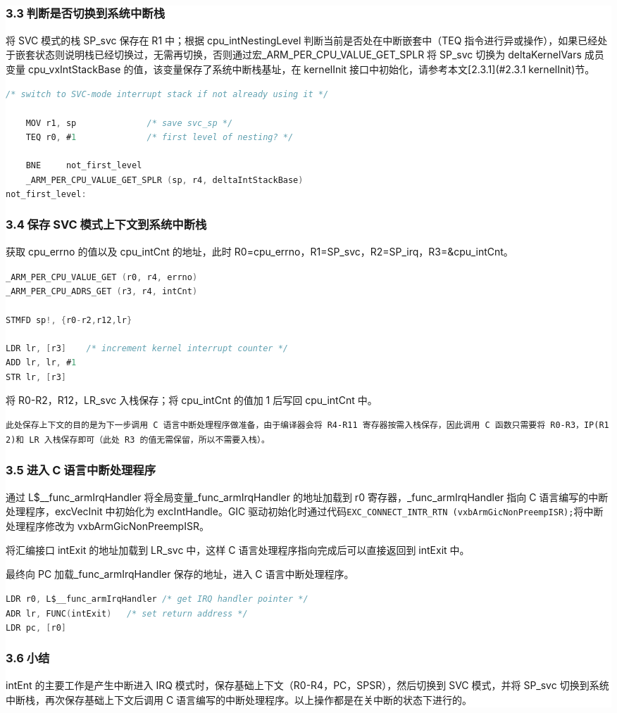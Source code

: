 ### 3.3 判断是否切换到系统中断栈

将 SVC 模式的栈 SP_svc 保存在 R1 中；根据 cpu_intNestingLevel 判断当前是否处在中断嵌套中（TEQ 指令进行异或操作），如果已经处于嵌套状态则说明栈已经切换过，无需再切换，否则通过宏\_ARM_PER_CPU_VALUE_GET_SPLR 将 SP_svc 切换为 deltaKernelVars 成员变量 cpu_vxIntStackBase 的值，该变量保存了系统中断栈基址，在 kernelInit 接口中初始化，请参考本文[2.3.1](#2.3.1 kernelInit)节。

```c
/* switch to SVC-mode interrupt stack if not already using it */

	MOV	r1, sp				/* save svc_sp */
	TEQ	r0, #1				/* first level of nesting? */

	BNE     not_first_level
	_ARM_PER_CPU_VALUE_GET_SPLR (sp, r4, deltaIntStackBase)
not_first_level:
```

### 3.4 保存 SVC 模式上下文到系统中断栈

获取 cpu_errno 的值以及 cpu_intCnt 的地址，此时 R0=cpu_errno，R1=SP_svc，R2=SP_irq，R3=&cpu_intCnt。

```c
_ARM_PER_CPU_VALUE_GET (r0, r4, errno)
_ARM_PER_CPU_ADRS_GET (r3, r4, intCnt)

STMFD sp!, {r0-r2,r12,lr}

LDR	lr, [r3]	/* increment kernel interrupt counter */
ADD	lr, lr, #1
STR	lr, [r3]
```

将 R0-R2，R12，LR_svc 入栈保存；将 cpu_intCnt 的值加 1 后写回 cpu_intCnt 中。

`此处保存上下文的目的是为下一步调用 C 语言中断处理程序做准备，由于编译器会将 R4-R11 寄存器按需入栈保存，因此调用 C 函数只需要将 R0-R3，IP(R12)和 LR 入栈保存即可（此处 R3 的值无需保留，所以不需要入栈）。`

### 3.5 进入 C 语言中断处理程序

通过 L$\_\_func_armIrqHandler 将全局变量\_func_armIrqHandler 的地址加载到 r0 寄存器，\_func_armIrqHandler 指向 C 语言编写的中断处理程序，excVecInit 中初始化为 excIntHandle。GIC 驱动初始化时通过代码`EXC_CONNECT_INTR_RTN (vxbArmGicNonPreempISR);`将中断处理程序修改为 vxbArmGicNonPreempISR。

将汇编接口 intExit 的地址加载到 LR_svc 中，这样 C 语言处理程序指向完成后可以直接返回到 intExit 中。

最终向 PC 加载\_func_armIrqHandler 保存的地址，进入 C 语言中断处理程序。

```c
LDR r0, L$__func_armIrqHandler /* get IRQ handler pointer */
ADR lr, FUNC(intExit)   /* set return address */
LDR pc, [r0]
```

### 3.6 小结

intEnt 的主要工作是产生中断进入 IRQ 模式时，保存基础上下文（R0-R4，PC，SPSR），然后切换到 SVC 模式，并将 SP_svc 切换到系统中断栈，再次保存基础上下文后调用 C 语言编写的中断处理程序。以上操作都是在关中断的状态下进行的。


[^1]: #define SYS_HW_INIT_0() (sysHwInit0())